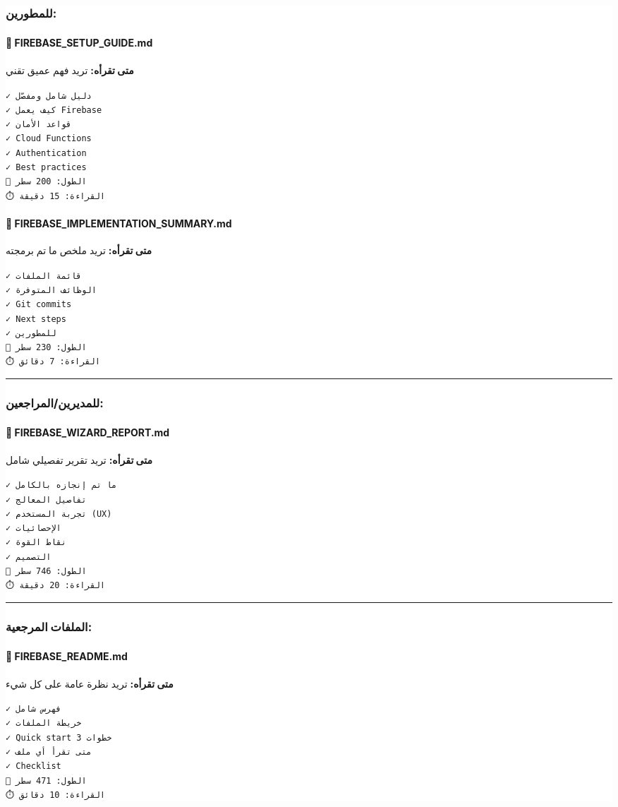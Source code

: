 
### للمطورين:

#### 📕 FIREBASE_SETUP_GUIDE.md
**متى تقرأه:** تريد فهم عميق تقني
```
✓ دليل شامل ومفصّل
✓ كيف يعمل Firebase
✓ قواعد الأمان
✓ Cloud Functions
✓ Authentication
✓ Best practices
📏 الطول: 200 سطر
⏱️ القراءة: 15 دقيقة
```

#### 📔 FIREBASE_IMPLEMENTATION_SUMMARY.md
**متى تقرأه:** تريد ملخص ما تم برمجته
```
✓ قائمة الملفات
✓ الوظائف المتوفرة
✓ Git commits
✓ Next steps
✓ للمطورين
📏 الطول: 230 سطر
⏱️ القراءة: 7 دقائق
```

---

### للمديرين/المراجعين:

#### 📖 FIREBASE_WIZARD_REPORT.md
**متى تقرأه:** تريد تقرير تفصيلي شامل
```
✓ ما تم إنجازه بالكامل
✓ تفاصيل المعالج
✓ تجربة المستخدم (UX)
✓ الإحصائيات
✓ نقاط القوة
✓ التصميم
📏 الطول: 746 سطر
⏱️ القراءة: 20 دقيقة
```

---

### الملفات المرجعية:

#### 📘 FIREBASE_README.md
**متى تقرأه:** تريد نظرة عامة على كل شيء
```
✓ فهرس شامل
✓ خريطة الملفات
✓ Quick start 3 خطوات
✓ متى تقرأ أي ملف
✓ Checklist
📏 الطول: 471 سطر
⏱️ القراءة: 10 دقائق
```
